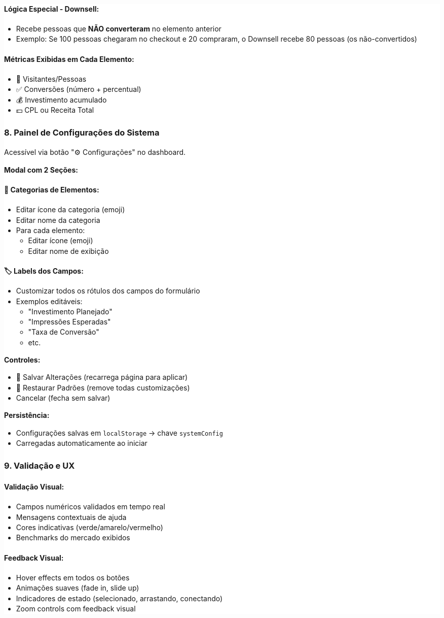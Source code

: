 #### Lógica Especial - Downsell:
- Recebe pessoas que **NÃO converteram** no elemento anterior
- Exemplo: Se 100 pessoas chegaram no checkout e 20 compraram, o Downsell recebe 80 pessoas (os não-convertidos)

#### Métricas Exibidas em Cada Elemento:
- 👥 Visitantes/Pessoas
- ✅ Conversões (número + percentual)
- 💰 Investimento acumulado
- 💵 CPL ou Receita Total

### 8. Painel de Configurações do Sistema

Acessível via botão "⚙️ Configurações" no dashboard.

**Modal com 2 Seções:**

#### 📁 Categorias de Elementos:
- Editar ícone da categoria (emoji)
- Editar nome da categoria
- Para cada elemento:
  - Editar ícone (emoji)
  - Editar nome de exibição

#### 🏷️ Labels dos Campos:
- Customizar todos os rótulos dos campos do formulário
- Exemplos editáveis:
  - "Investimento Planejado"
  - "Impressões Esperadas"
  - "Taxa de Conversão"
  - etc.

**Controles:**
- 💾 Salvar Alterações (recarrega página para aplicar)
- 🔄 Restaurar Padrões (remove todas customizações)
- Cancelar (fecha sem salvar)

**Persistência:**
- Configurações salvas em `localStorage` → chave `systemConfig`
- Carregadas automaticamente ao iniciar

### 9. Validação e UX

#### Validação Visual:
- Campos numéricos validados em tempo real
- Mensagens contextuais de ajuda
- Cores indicativas (verde/amarelo/vermelho)
- Benchmarks do mercado exibidos

#### Feedback Visual:
- Hover effects em todos os botões
- Animações suaves (fade in, slide up)
- Indicadores de estado (selecionado, arrastando, conectando)
- Zoom controls com feedback visual
